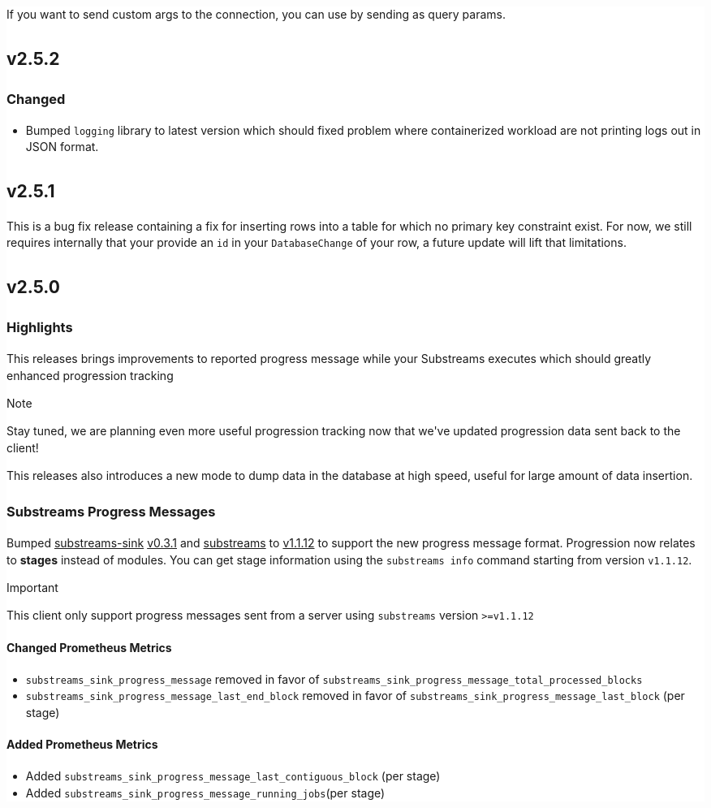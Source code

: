   If you want to send custom args to the connection, you can use by sending as query params.

## v2.5.2

### Changed

* Bumped `logging` library to latest version which should fixed problem where containerized workload are not printing logs out in JSON format.

## v2.5.1

This is a bug fix release containing a fix for inserting rows into a table for which no primary key constraint exist. For now, we still requires internally that your provide an `id` in your `DatabaseChange` of your row, a future update will lift that limitations.

## v2.5.0

### Highlights

This releases brings improvements to reported progress message while your Substreams executes which should greatly enhanced progression tracking

> [!NOTE]
> Stay tuned, we are planning even more useful progression tracking now that we've updated progression data sent back to the client!

This releases also introduces a new mode to dump data in the database at high speed, useful for large amount of data insertion.

### Substreams Progress Messages

Bumped [substreams-sink](https://github.com/streamingfast/substreams-sink) [v0.3.1](https://github.com/streamingfast/substreams-sink/releases/tag/v0.3.1) and [substreams](https://github.com/streamingfast/substreams) to [v1.1.12](https://github.com/streamingfast/substreams/releases/tag/v1.1.12) to support the new progress message format. Progression now relates to **stages** instead of modules. You can get stage information using the `substreams info` command starting from version `v1.1.12`.

> [!IMPORTANT]
> This client only support progress messages sent from a server using `substreams` version `>=v1.1.12`

#### Changed Prometheus Metrics

* `substreams_sink_progress_message` removed in favor of `substreams_sink_progress_message_total_processed_blocks`
* `substreams_sink_progress_message_last_end_block` removed in favor of `substreams_sink_progress_message_last_block` (per stage)

#### Added Prometheus Metrics

* Added `substreams_sink_progress_message_last_contiguous_block` (per stage)
* Added `substreams_sink_progress_message_running_jobs`(per stage)
